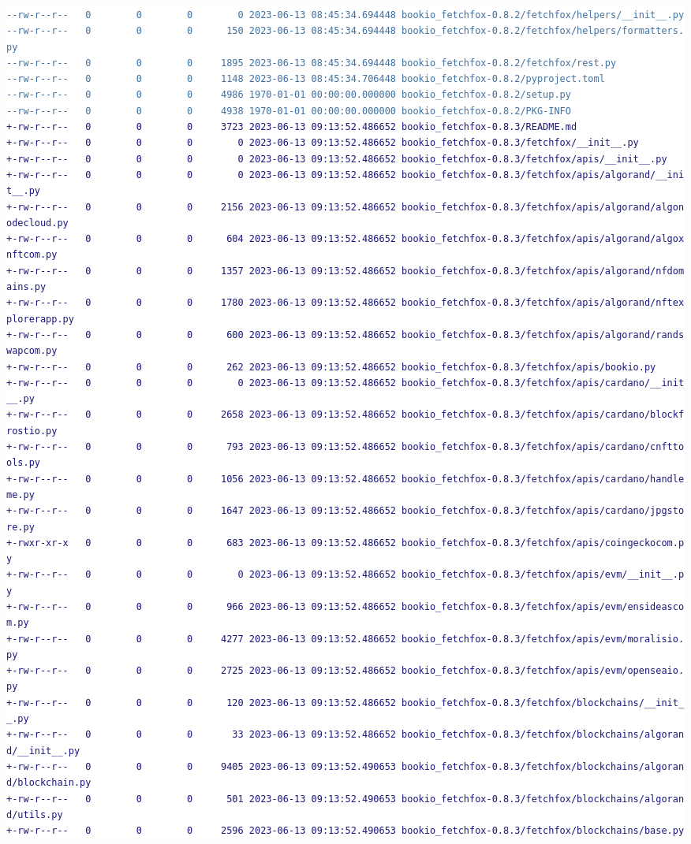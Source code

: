 ```diff
--rw-r--r--   0        0        0        0 2023-06-13 08:45:34.694448 bookio_fetchfox-0.8.2/fetchfox/helpers/__init__.py
--rw-r--r--   0        0        0      150 2023-06-13 08:45:34.694448 bookio_fetchfox-0.8.2/fetchfox/helpers/formatters.py
--rw-r--r--   0        0        0     1895 2023-06-13 08:45:34.694448 bookio_fetchfox-0.8.2/fetchfox/rest.py
--rw-r--r--   0        0        0     1148 2023-06-13 08:45:34.706448 bookio_fetchfox-0.8.2/pyproject.toml
--rw-r--r--   0        0        0     4986 1970-01-01 00:00:00.000000 bookio_fetchfox-0.8.2/setup.py
--rw-r--r--   0        0        0     4938 1970-01-01 00:00:00.000000 bookio_fetchfox-0.8.2/PKG-INFO
+-rw-r--r--   0        0        0     3723 2023-06-13 09:13:52.486652 bookio_fetchfox-0.8.3/README.md
+-rw-r--r--   0        0        0        0 2023-06-13 09:13:52.486652 bookio_fetchfox-0.8.3/fetchfox/__init__.py
+-rw-r--r--   0        0        0        0 2023-06-13 09:13:52.486652 bookio_fetchfox-0.8.3/fetchfox/apis/__init__.py
+-rw-r--r--   0        0        0        0 2023-06-13 09:13:52.486652 bookio_fetchfox-0.8.3/fetchfox/apis/algorand/__init__.py
+-rw-r--r--   0        0        0     2156 2023-06-13 09:13:52.486652 bookio_fetchfox-0.8.3/fetchfox/apis/algorand/algonodecloud.py
+-rw-r--r--   0        0        0      604 2023-06-13 09:13:52.486652 bookio_fetchfox-0.8.3/fetchfox/apis/algorand/algoxnftcom.py
+-rw-r--r--   0        0        0     1357 2023-06-13 09:13:52.486652 bookio_fetchfox-0.8.3/fetchfox/apis/algorand/nfdomains.py
+-rw-r--r--   0        0        0     1780 2023-06-13 09:13:52.486652 bookio_fetchfox-0.8.3/fetchfox/apis/algorand/nftexplorerapp.py
+-rw-r--r--   0        0        0      600 2023-06-13 09:13:52.486652 bookio_fetchfox-0.8.3/fetchfox/apis/algorand/randswapcom.py
+-rw-r--r--   0        0        0      262 2023-06-13 09:13:52.486652 bookio_fetchfox-0.8.3/fetchfox/apis/bookio.py
+-rw-r--r--   0        0        0        0 2023-06-13 09:13:52.486652 bookio_fetchfox-0.8.3/fetchfox/apis/cardano/__init__.py
+-rw-r--r--   0        0        0     2658 2023-06-13 09:13:52.486652 bookio_fetchfox-0.8.3/fetchfox/apis/cardano/blockfrostio.py
+-rw-r--r--   0        0        0      793 2023-06-13 09:13:52.486652 bookio_fetchfox-0.8.3/fetchfox/apis/cardano/cnfttools.py
+-rw-r--r--   0        0        0     1056 2023-06-13 09:13:52.486652 bookio_fetchfox-0.8.3/fetchfox/apis/cardano/handleme.py
+-rw-r--r--   0        0        0     1647 2023-06-13 09:13:52.486652 bookio_fetchfox-0.8.3/fetchfox/apis/cardano/jpgstore.py
+-rwxr-xr-x   0        0        0      683 2023-06-13 09:13:52.486652 bookio_fetchfox-0.8.3/fetchfox/apis/coingeckocom.py
+-rw-r--r--   0        0        0        0 2023-06-13 09:13:52.486652 bookio_fetchfox-0.8.3/fetchfox/apis/evm/__init__.py
+-rw-r--r--   0        0        0      966 2023-06-13 09:13:52.486652 bookio_fetchfox-0.8.3/fetchfox/apis/evm/ensideascom.py
+-rw-r--r--   0        0        0     4277 2023-06-13 09:13:52.486652 bookio_fetchfox-0.8.3/fetchfox/apis/evm/moralisio.py
+-rw-r--r--   0        0        0     2725 2023-06-13 09:13:52.486652 bookio_fetchfox-0.8.3/fetchfox/apis/evm/openseaio.py
+-rw-r--r--   0        0        0      120 2023-06-13 09:13:52.486652 bookio_fetchfox-0.8.3/fetchfox/blockchains/__init__.py
+-rw-r--r--   0        0        0       33 2023-06-13 09:13:52.486652 bookio_fetchfox-0.8.3/fetchfox/blockchains/algorand/__init__.py
+-rw-r--r--   0        0        0     9405 2023-06-13 09:13:52.490653 bookio_fetchfox-0.8.3/fetchfox/blockchains/algorand/blockchain.py
+-rw-r--r--   0        0        0      501 2023-06-13 09:13:52.490653 bookio_fetchfox-0.8.3/fetchfox/blockchains/algorand/utils.py
+-rw-r--r--   0        0        0     2596 2023-06-13 09:13:52.490653 bookio_fetchfox-0.8.3/fetchfox/blockchains/base.py
```